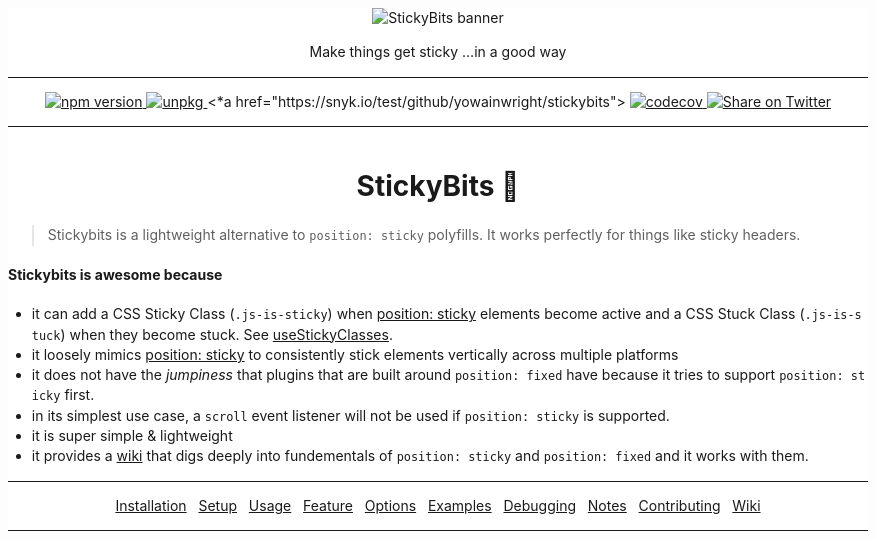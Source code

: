 <p align="center">
  <img alt="StickyBits banner" src="https://yowainwright.imgix.net/gh/stickybits.svg" width="400" />
</p>
<p align="center">Make things get sticky &hellip;in a good way</p>
<hr />
<p align="center">
  <a href="https://www.npmjs.com/package/stickybits">
    <img alt="npm version" src="https://badge.fury.io/js/stickybits.svg" />
  </a>
  <a href="https://unpkg.com/stickybits@latest/dist/stickybits.min.js">
    <img alt="unpkg" src="https://img.shields.io/badge/unpkg-link-blue.svg">
  </a>
  <*a href="https://snyk.io/test/github/yowainwright/stickybits">
  <a href="https://codecov.io/gh/dollarshaveclub/stickybits">
    <img alt="codecov" src="https://codecov.io/gh/dollarshaveclub/face-assets/branch/master/graph/badge.svg?token=94k54HtPDh" />
  </a>
  <a href="https://twitter.com/home?status=Stickybits%2C%20A%200%20dep%2C%201kb%20JS%20plugin.%20Make%20things%20get%20sticky%20in%20a%20good%20way!%20%F0%9F%8D%AC%20https%3A%2F%2Fgithub.com%2Fdollarshaveclub%2Fstickybits%40yowainwright">
    <img alt="Share on Twitter" src="https://img.shields.io/twitter/url/http/shields.io.svg?style=social&maxAge=2592000" />
  </a>
</p>
<hr />
<h1 align="center">StickyBits 🍬</h1>

> Stickybits is a lightweight alternative to `position: sticky` polyfills. It works perfectly for things like sticky headers.

#### Stickybits is awesome because

- it can add a CSS Sticky Class (`.js-is-sticky`) when [position: sticky](http://caniuse.com/#search=sticky) elements become active and a CSS Stuck Class (`.js-is-stuck`) when they become stuck. See [useStickyClasses](#feature).
- it loosely mimics [position: sticky](http://caniuse.com/#search=sticky) to consistently stick elements vertically across multiple platforms
- it does not have the _jumpiness_ that plugins that are built around `position: fixed` have because it tries to support `position: sticky` first.
- in its simplest use case, a `scroll` event listener will not be used if `position: sticky` is supported.
- it is super simple & lightweight
- it provides a [wiki](https://github.com/dollarshaveclub/stickybits/wiki) that digs deeply into fundementals of `position: sticky` and `position: fixed` and it works with them.

---

  <p align="center">
    <a href="#installing-from-a-package-manager">Installation</a>&nbsp;&nbsp;
    <a href="#setup">Setup</a>&nbsp;&nbsp;
    <a href="#usage">Usage</a>&nbsp;&nbsp;
    <a href="#feature">Feature</a>&nbsp;&nbsp;
    <a href="#options">Options</a>&nbsp;&nbsp;
    <a href="#examples">Examples</a>&nbsp;&nbsp;
    <a href="#debugging">Debugging</a>&nbsp;&nbsp;
    <a href="#notes">Notes</a>&nbsp;&nbsp;
    <a href="#contributing">Contributing</a>&nbsp;&nbsp;
    <a href="https://github.com/dollarshaveclub/stickybits/wiki">Wiki</a>
  </p>

---